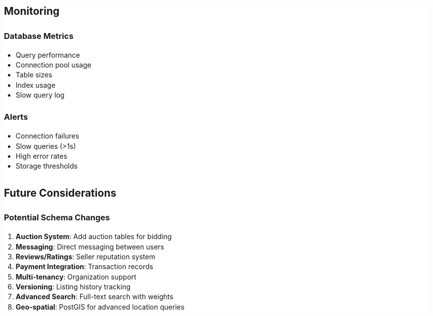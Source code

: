 ```typescript
```

## Monitoring

### Database Metrics

- Query performance
- Connection pool usage
- Table sizes
- Index usage
- Slow query log

### Alerts

- Connection failures
- Slow queries (>1s)
- High error rates
- Storage thresholds

## Future Considerations

### Potential Schema Changes

1. **Auction System**: Add auction tables for bidding
2. **Messaging**: Direct messaging between users
3. **Reviews/Ratings**: Seller reputation system
4. **Payment Integration**: Transaction records
5. **Multi-tenancy**: Organization support
6. **Versioning**: Listing history tracking
7. **Advanced Search**: Full-text search with weights
8. **Geo-spatial**: PostGIS for advanced location queries
